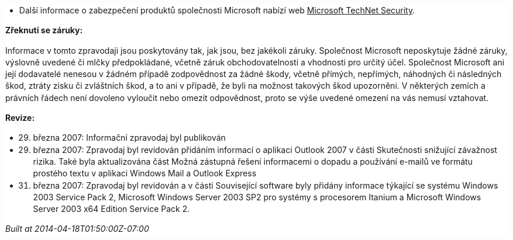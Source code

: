 * Další informace o zabezpečení produktů společnosti Microsoft nabízí web [Microsoft TechNet Security](http://go.microsoft.com/fwlink/?linkid=21132).

**Zřeknutí se záruky:**

Informace v tomto zpravodaji jsou poskytovány tak, jak jsou, bez jakékoli záruky. Společnost Microsoft neposkytuje žádné záruky, výslovně uvedené či mlčky předpokládané, včetně záruk obchodovatelnosti a vhodnosti pro určitý účel. Společnost Microsoft ani její dodavatelé nenesou v žádném případě zodpovědnost za žádné škody, včetně přímých, nepřímých, náhodných či následných škod, ztráty zisku či zvláštních škod, a to ani v případě, že byli na možnost takových škod upozorněni. V některých zemích a právních řádech není dovoleno vyloučit nebo omezit odpovědnost, proto se výše uvedené omezení na vás nemusí vztahovat.

**Revize:**

* 29. března 2007: Informační zpravodaj byl publikován

* 29. března 2007: Zpravodaj byl revidován přidáním informací o aplikaci Outlook 2007 v části Skutečnosti snižující závažnost rizika. Také byla aktualizována část Možná zástupná řešení informacemi o dopadu a používání e-mailů ve formátu prostého textu v aplikaci Windows Mail a Outlook Express

* 31. března 2007: Zpravodaj byl revidován a v části Související software byly přidány informace týkající se systému Windows 2003 Service Pack 2, Microsoft Windows Server 2003 SP2 pro systémy s procesorem Itanium a Microsoft Windows Server 2003 x64 Edition Service Pack 2.

*Built at 2014-04-18T01:50:00Z-07:00*


